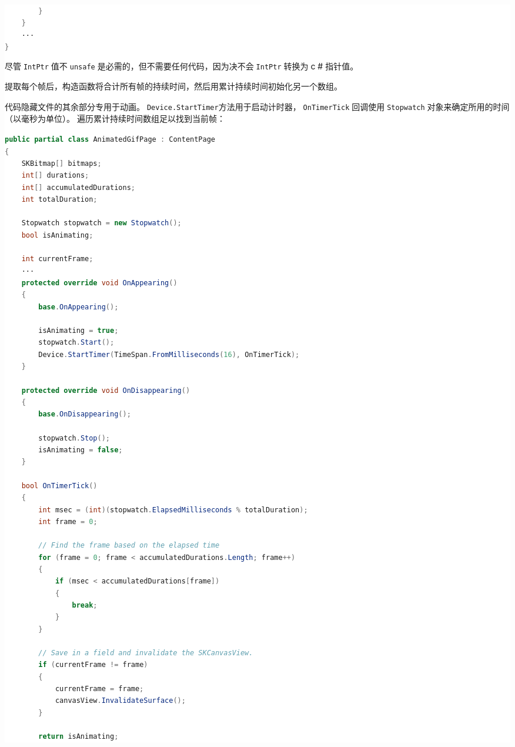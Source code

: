 ```csharp
        }
    }
    ···
}
```

尽管 `IntPtr` 值不 `unsafe` 是必需的，但不需要任何代码，因为决不会 `IntPtr` 转换为 c # 指针值。

提取每个帧后，构造函数将合计所有帧的持续时间，然后用累计持续时间初始化另一个数组。

代码隐藏文件的其余部分专用于动画。 `Device.StartTimer`方法用于启动计时器， `OnTimerTick` 回调使用 `Stopwatch` 对象来确定所用的时间（以毫秒为单位）。 遍历累计持续时间数组足以找到当前帧：

```csharp
public partial class AnimatedGifPage : ContentPage
{
    SKBitmap[] bitmaps;
    int[] durations;
    int[] accumulatedDurations;
    int totalDuration;

    Stopwatch stopwatch = new Stopwatch();
    bool isAnimating;

    int currentFrame;
    ···
    protected override void OnAppearing()
    {
        base.OnAppearing();

        isAnimating = true;
        stopwatch.Start();
        Device.StartTimer(TimeSpan.FromMilliseconds(16), OnTimerTick);
    }

    protected override void OnDisappearing()
    {
        base.OnDisappearing();

        stopwatch.Stop();
        isAnimating = false;
    }

    bool OnTimerTick()
    {
        int msec = (int)(stopwatch.ElapsedMilliseconds % totalDuration);
        int frame = 0;

        // Find the frame based on the elapsed time
        for (frame = 0; frame < accumulatedDurations.Length; frame++)
        {
            if (msec < accumulatedDurations[frame])
            {
                break;
            }
        }

        // Save in a field and invalidate the SKCanvasView.
        if (currentFrame != frame)
        {
            currentFrame = frame;
            canvasView.InvalidateSurface();
        }

        return isAnimating;
```